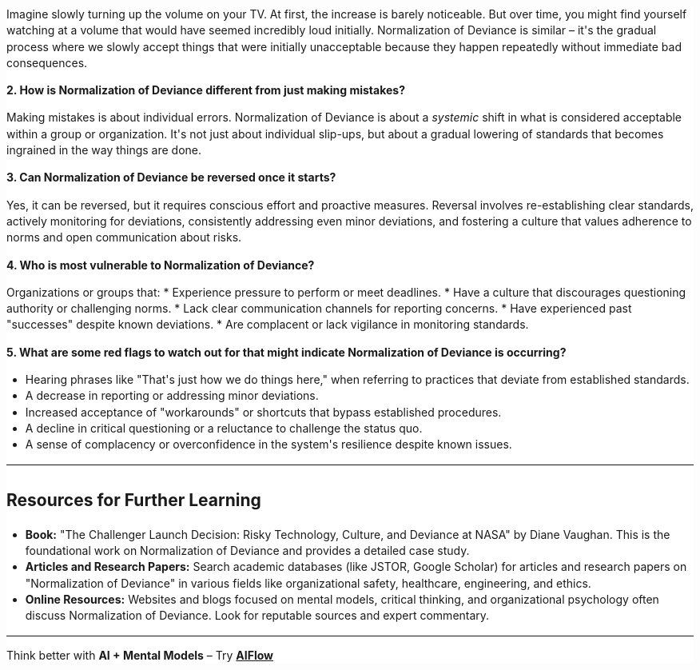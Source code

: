 Imagine slowly turning up the volume on your TV. At first, the increase is barely noticeable. But over time, you might find yourself watching at a volume that would have seemed incredibly loud initially. Normalization of Deviance is similar – it's the gradual process where we slowly accept things that were initially unacceptable because they happen repeatedly without immediate bad consequences.

**2. How is Normalization of Deviance different from just making mistakes?**

Making mistakes is about individual errors. Normalization of Deviance is about a *systemic* shift in what is considered acceptable within a group or organization. It's not just about individual slip-ups, but about a gradual lowering of standards that becomes ingrained in the way things are done.

**3. Can Normalization of Deviance be reversed once it starts?**

Yes, it can be reversed, but it requires conscious effort and proactive measures. Reversal involves re-establishing clear standards, actively monitoring for deviations, consistently addressing even minor deviations, and fostering a culture that values adherence to norms and open communication about risks.

**4. Who is most vulnerable to Normalization of Deviance?**

Organizations or groups that:
    *   Experience pressure to perform or meet deadlines.
    *   Have a culture that discourages questioning authority or challenging norms.
    *   Lack clear communication channels for reporting concerns.
    *   Have experienced past "successes" despite known deviations.
    *   Are complacent or lack vigilance in monitoring standards.

**5. What are some red flags to watch out for that might indicate Normalization of Deviance is occurring?**

*   Hearing phrases like "That's just how we do things here," when referring to practices that deviate from established standards.
*   A decrease in reporting or addressing minor deviations.
*   Increased acceptance of "workarounds" or shortcuts that bypass established procedures.
*   A decline in critical questioning or a reluctance to challenge the status quo.
*   A sense of complacency or overconfidence in the system's resilience despite known issues.

---

## Resources for Further Learning

*   **Book:** "The Challenger Launch Decision: Risky Technology, Culture, and Deviance at NASA" by Diane Vaughan. This is the foundational work on Normalization of Deviance and provides a detailed case study.
*   **Articles and Research Papers:** Search academic databases (like JSTOR, Google Scholar) for articles and research papers on "Normalization of Deviance" in various fields like organizational safety, healthcare, engineering, and ethics.
*   **Online Resources:** Websites and blogs focused on mental models, critical thinking, and organizational psychology often discuss Normalization of Deviance. Look for reputable sources and expert commentary.

---

Think better with **AI + Mental Models** – Try **[AIFlow](/)**